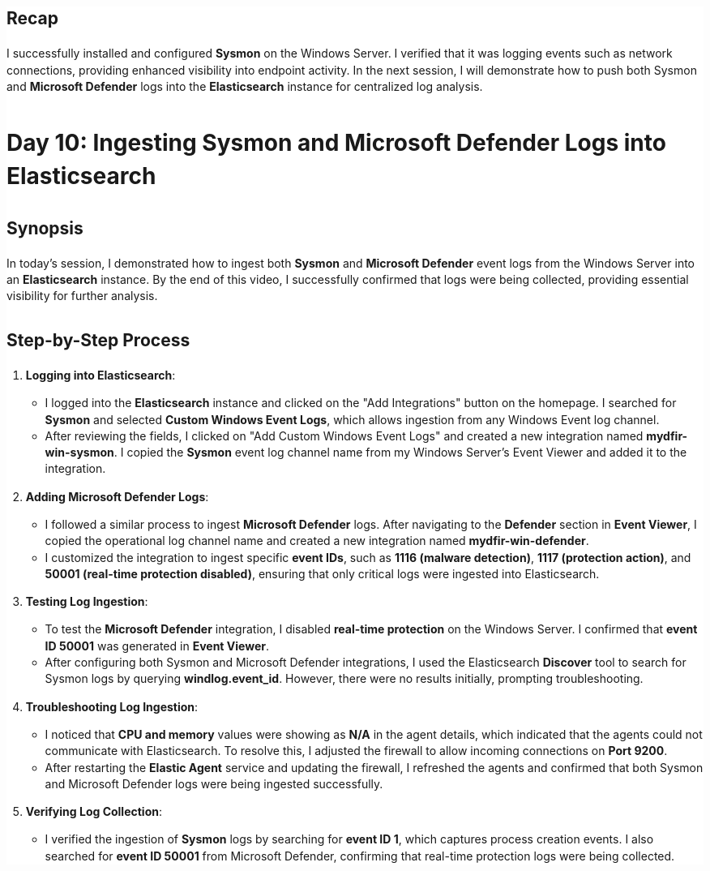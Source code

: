 ## Recap
I successfully installed and configured **Sysmon** on the Windows Server. I verified that it was logging events such as network connections, providing enhanced visibility into endpoint activity. In the next session, I will demonstrate how to push both Sysmon and **Microsoft Defender** logs into the **Elasticsearch** instance for centralized log analysis.



# Day 10: Ingesting Sysmon and Microsoft Defender Logs into Elasticsearch

## Synopsis
In today’s session, I demonstrated how to ingest both **Sysmon** and **Microsoft Defender** event logs from the Windows Server into an **Elasticsearch** instance. By the end of this video, I successfully confirmed that logs were being collected, providing essential visibility for further analysis.

## Step-by-Step Process

1. **Logging into Elasticsearch**:
   - I logged into the **Elasticsearch** instance and clicked on the "Add Integrations" button on the homepage. I searched for **Sysmon** and selected **Custom Windows Event Logs**, which allows ingestion from any Windows Event log channel.
   - After reviewing the fields, I clicked on "Add Custom Windows Event Logs" and created a new integration named **mydfir-win-sysmon**. I copied the **Sysmon** event log channel name from my Windows Server’s Event Viewer and added it to the integration.

2. **Adding Microsoft Defender Logs**:
   - I followed a similar process to ingest **Microsoft Defender** logs. After navigating to the **Defender** section in **Event Viewer**, I copied the operational log channel name and created a new integration named **mydfir-win-defender**.
   - I customized the integration to ingest specific **event IDs**, such as **1116 (malware detection)**, **1117 (protection action)**, and **50001 (real-time protection disabled)**, ensuring that only critical logs were ingested into Elasticsearch.

3. **Testing Log Ingestion**:
   - To test the **Microsoft Defender** integration, I disabled **real-time protection** on the Windows Server. I confirmed that **event ID 50001** was generated in **Event Viewer**.
   - After configuring both Sysmon and Microsoft Defender integrations, I used the Elasticsearch **Discover** tool to search for Sysmon logs by querying **windlog.event_id**. However, there were no results initially, prompting troubleshooting.

4. **Troubleshooting Log Ingestion**:
   - I noticed that **CPU and memory** values were showing as **N/A** in the agent details, which indicated that the agents could not communicate with Elasticsearch. To resolve this, I adjusted the firewall to allow incoming connections on **Port 9200**.
   - After restarting the **Elastic Agent** service and updating the firewall, I refreshed the agents and confirmed that both Sysmon and Microsoft Defender logs were being ingested successfully.

5. **Verifying Log Collection**:
   - I verified the ingestion of **Sysmon** logs by searching for **event ID 1**, which captures process creation events. I also searched for **event ID 50001** from Microsoft Defender, confirming that real-time protection logs were being collected.
